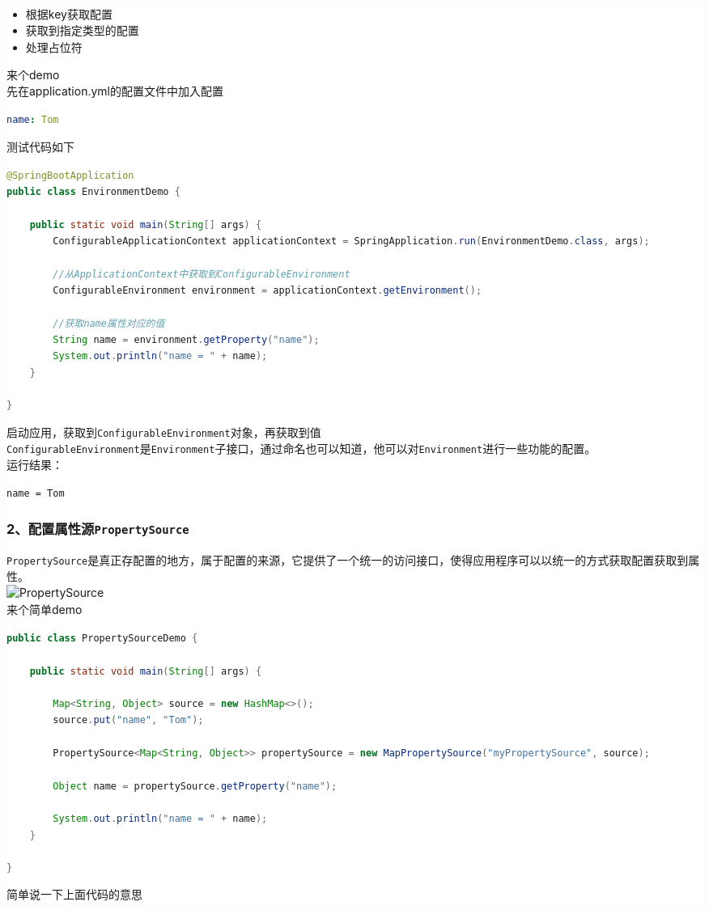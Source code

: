 - 根据key获取配置
- 获取到指定类型的配置
- 处理占位符

来个demo<br />先在application.yml的配置文件中加入配置
```yaml
name: Tom
```
测试代码如下
```java
@SpringBootApplication
public class EnvironmentDemo {

    public static void main(String[] args) {
        ConfigurableApplicationContext applicationContext = SpringApplication.run(EnvironmentDemo.class, args);

        //从ApplicationContext中获取到ConfigurableEnvironment
        ConfigurableEnvironment environment = applicationContext.getEnvironment();

        //获取name属性对应的值
        String name = environment.getProperty("name");
        System.out.println("name = " + name);
    }

}
```
启动应用，获取到`ConfigurableEnvironment`对象，再获取到值<br />`ConfigurableEnvironment`是`Environment`子接口，通过命名也可以知道，他可以对`Environment`进行一些功能的配置。<br />运行结果：
```
name = Tom
```
<a name="xXEiA"></a>
### 2、配置属性源`PropertySource`
`PropertySource`是真正存配置的地方，属于配置的来源，它提供了一个统一的访问接口，使得应用程序可以以统一的方式获取配置获取到属性。<br />![PropertySource](https://cdn.nlark.com/yuque/0/2023/png/396745/1690959187746-8a8cb32b-a924-449e-b488-9d3abfeba759.png#averageHue=%232d2c2b&clientId=u61bda670-b95d-4&from=paste&id=ufaef468c&originHeight=449&originWidth=1080&originalType=url&ratio=2.5&rotation=0&showTitle=true&status=done&style=none&taskId=uef778263-a465-401a-bb51-14bfcb3acaa&title=PropertySource "PropertySource")<br />来个简单demo
```java
public class PropertySourceDemo {

    public static void main(String[] args) {

        Map<String, Object> source = new HashMap<>();
        source.put("name", "Tom");

        PropertySource<Map<String, Object>> propertySource = new MapPropertySource("myPropertySource", source);

        Object name = propertySource.getProperty("name");

        System.out.println("name = " + name);
    }

}
```
简单说一下上面代码的意思
